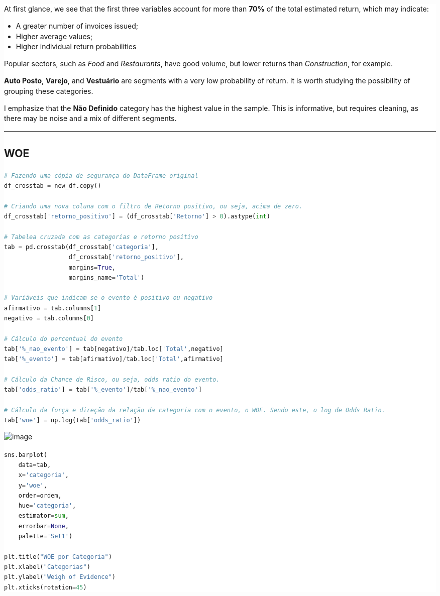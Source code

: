 At first glance, we see that the first three variables account for more than **70%** of the total estimated return, which may indicate:

- A greater number of invoices issued;
- Higher average values;
- Higher individual return probabilities

Popular sectors, such as *Food* and *Restaurants*, have good volume, but lower returns than *Construction*, for example.

**Auto Posto**, **Varejo**, and **Vestuário** are segments with a very low probability of return. It is worth studying the possibility of grouping these categories.

I emphasize that the **Não Definido** category has the highest value in the sample. This is informative, but requires cleaning, as there may be noise and a mix of different segments.

---

## WOE

```python
# Fazendo uma cópia de segurança do DataFrame original
df_crosstab = new_df.copy()

# Criando uma nova coluna com o filtro de Retorno positivo, ou seja, acima de zero.
df_crosstab['retorno_positivo'] = (df_crosstab['Retorno'] > 0).astype(int)

# Tabelea cruzada com as categorias e retorno positivo
tab = pd.crosstab(df_crosstab['categoria'],
                  df_crosstab['retorno_positivo'],
                  margins=True,
                  margins_name='Total')

# Variáveis que indicam se o evento é positivo ou negativo
afirmativo = tab.columns[1]
negativo = tab.columns[0]

# Cálculo do percentual do evento
tab['%_nao_evento'] = tab[negativo]/tab.loc['Total',negativo]
tab['%_evento'] = tab[afirmativo]/tab.loc['Total',afirmativo]

# Cálculo da Chance de Risco, ou seja, odds ratio do evento.
tab['odds_ratio'] = tab['%_evento']/tab['%_nao_evento']

# Cálculo da força e direção da relação da categoria com o evento, o WOE. Sendo este, o log de Odds Ratio.
tab['woe'] = np.log(tab['odds_ratio'])
```

<img width="583" height="371" alt="image" src="https://github.com/user-attachments/assets/54e846a9-fdb8-45b3-837c-6aaf8f374339" />

```python
sns.barplot(
    data=tab,
    x='categoria',
    y='woe',
    order=ordem,
    hue='categoria',
    estimator=sum,
    errorbar=None,
    palette='Set1')

plt.title("WOE por Categoria")
plt.xlabel("Categorias")
plt.ylabel("Weigh of Evidence")
plt.xticks(rotation=45)
```
